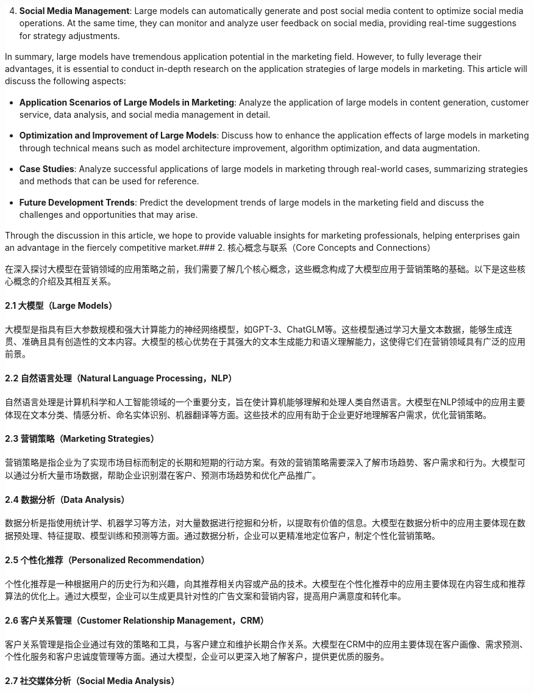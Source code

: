 4. **Social Media Management**: Large models can automatically generate and post social media content to optimize social media operations. At the same time, they can monitor and analyze user feedback on social media, providing real-time suggestions for strategy adjustments.

In summary, large models have tremendous application potential in the marketing field. However, to fully leverage their advantages, it is essential to conduct in-depth research on the application strategies of large models in marketing. This article will discuss the following aspects:

- **Application Scenarios of Large Models in Marketing**: Analyze the application of large models in content generation, customer service, data analysis, and social media management in detail.

- **Optimization and Improvement of Large Models**: Discuss how to enhance the application effects of large models in marketing through technical means such as model architecture improvement, algorithm optimization, and data augmentation.

- **Case Studies**: Analyze successful applications of large models in marketing through real-world cases, summarizing strategies and methods that can be used for reference.

- **Future Development Trends**: Predict the development trends of large models in the marketing field and discuss the challenges and opportunities that may arise.

Through the discussion in this article, we hope to provide valuable insights for marketing professionals, helping enterprises gain an advantage in the fiercely competitive market.### 2. 核心概念与联系（Core Concepts and Connections）

在深入探讨大模型在营销领域的应用策略之前，我们需要了解几个核心概念，这些概念构成了大模型应用于营销策略的基础。以下是这些核心概念的介绍及其相互关系。

#### 2.1 大模型（Large Models）

大模型是指具有巨大参数规模和强大计算能力的神经网络模型，如GPT-3、ChatGLM等。这些模型通过学习大量文本数据，能够生成连贯、准确且具有创造性的文本内容。大模型的核心优势在于其强大的文本生成能力和语义理解能力，这使得它们在营销领域具有广泛的应用前景。

#### 2.2 自然语言处理（Natural Language Processing，NLP）

自然语言处理是计算机科学和人工智能领域的一个重要分支，旨在使计算机能够理解和处理人类自然语言。大模型在NLP领域中的应用主要体现在文本分类、情感分析、命名实体识别、机器翻译等方面。这些技术的应用有助于企业更好地理解客户需求，优化营销策略。

#### 2.3 营销策略（Marketing Strategies）

营销策略是指企业为了实现市场目标而制定的长期和短期的行动方案。有效的营销策略需要深入了解市场趋势、客户需求和行为。大模型可以通过分析大量市场数据，帮助企业识别潜在客户、预测市场趋势和优化产品推广。

#### 2.4 数据分析（Data Analysis）

数据分析是指使用统计学、机器学习等方法，对大量数据进行挖掘和分析，以提取有价值的信息。大模型在数据分析中的应用主要体现在数据预处理、特征提取、模型训练和预测等方面。通过数据分析，企业可以更精准地定位客户，制定个性化营销策略。

#### 2.5 个性化推荐（Personalized Recommendation）

个性化推荐是一种根据用户的历史行为和兴趣，向其推荐相关内容或产品的技术。大模型在个性化推荐中的应用主要体现在内容生成和推荐算法的优化上。通过大模型，企业可以生成更具针对性的广告文案和营销内容，提高用户满意度和转化率。

#### 2.6 客户关系管理（Customer Relationship Management，CRM）

客户关系管理是指企业通过有效的策略和工具，与客户建立和维护长期合作关系。大模型在CRM中的应用主要体现在客户画像、需求预测、个性化服务和客户忠诚度管理等方面。通过大模型，企业可以更深入地了解客户，提供更优质的服务。

#### 2.7 社交媒体分析（Social Media Analysis）
